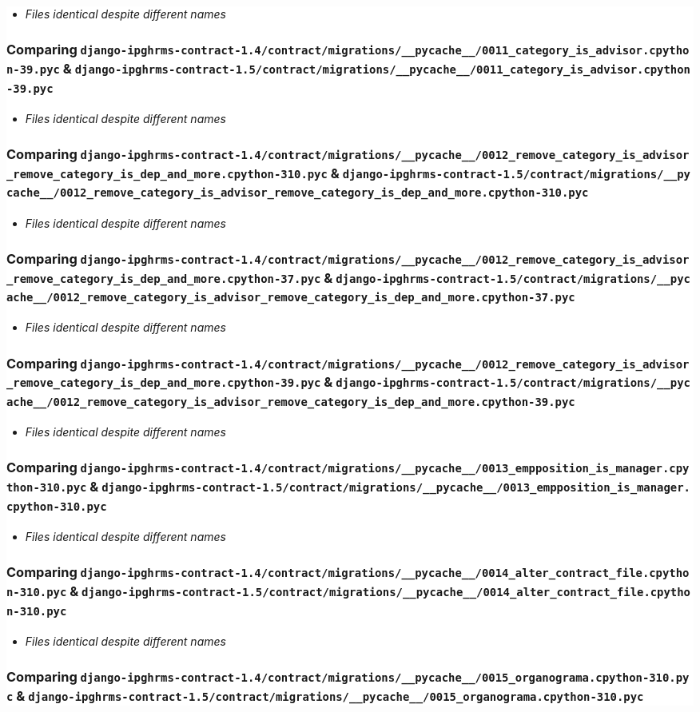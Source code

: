  * *Files identical despite different names*

### Comparing `django-ipghrms-contract-1.4/contract/migrations/__pycache__/0011_category_is_advisor.cpython-39.pyc` & `django-ipghrms-contract-1.5/contract/migrations/__pycache__/0011_category_is_advisor.cpython-39.pyc`

 * *Files identical despite different names*

### Comparing `django-ipghrms-contract-1.4/contract/migrations/__pycache__/0012_remove_category_is_advisor_remove_category_is_dep_and_more.cpython-310.pyc` & `django-ipghrms-contract-1.5/contract/migrations/__pycache__/0012_remove_category_is_advisor_remove_category_is_dep_and_more.cpython-310.pyc`

 * *Files identical despite different names*

### Comparing `django-ipghrms-contract-1.4/contract/migrations/__pycache__/0012_remove_category_is_advisor_remove_category_is_dep_and_more.cpython-37.pyc` & `django-ipghrms-contract-1.5/contract/migrations/__pycache__/0012_remove_category_is_advisor_remove_category_is_dep_and_more.cpython-37.pyc`

 * *Files identical despite different names*

### Comparing `django-ipghrms-contract-1.4/contract/migrations/__pycache__/0012_remove_category_is_advisor_remove_category_is_dep_and_more.cpython-39.pyc` & `django-ipghrms-contract-1.5/contract/migrations/__pycache__/0012_remove_category_is_advisor_remove_category_is_dep_and_more.cpython-39.pyc`

 * *Files identical despite different names*

### Comparing `django-ipghrms-contract-1.4/contract/migrations/__pycache__/0013_empposition_is_manager.cpython-310.pyc` & `django-ipghrms-contract-1.5/contract/migrations/__pycache__/0013_empposition_is_manager.cpython-310.pyc`

 * *Files identical despite different names*

### Comparing `django-ipghrms-contract-1.4/contract/migrations/__pycache__/0014_alter_contract_file.cpython-310.pyc` & `django-ipghrms-contract-1.5/contract/migrations/__pycache__/0014_alter_contract_file.cpython-310.pyc`

 * *Files identical despite different names*

### Comparing `django-ipghrms-contract-1.4/contract/migrations/__pycache__/0015_organograma.cpython-310.pyc` & `django-ipghrms-contract-1.5/contract/migrations/__pycache__/0015_organograma.cpython-310.pyc`
